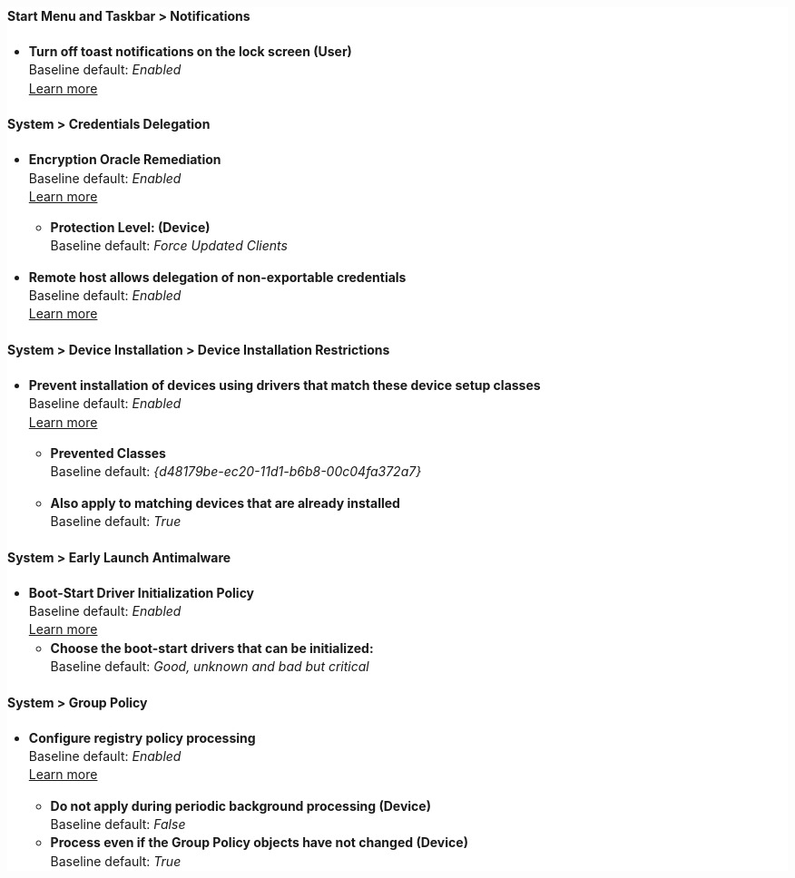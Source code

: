 #### Start Menu and Taskbar > Notifications

- **Turn off toast notifications on the lock screen (User)**\
  Baseline default: *Enabled*\
  [Learn more](/windows/client-management/mdm/policy-csp-admx-wpn?WT.mc_id=Portal-fx#nolockscreentoastnotification)

#### System > Credentials Delegation

- **Encryption Oracle Remediation**\
  Baseline default: *Enabled*\
  [Learn more](/windows/client-management/mdm/policy-csp-admx-credssp?WT.mc_id=Portal-fx#allowencryptionoracle)
  - **Protection Level: (Device)**\
    Baseline default: *Force Updated Clients*

- **Remote host allows delegation of non-exportable credentials**\
  Baseline default: *Enabled*\
  [Learn more](/windows/client-management/mdm/policy-csp-credentialsdelegation?WT.mc_id=Portal-fx#remotehostallowsdelegationofnonexportablecredentials)

#### System > Device Installation > Device Installation Restrictions

- **Prevent installation of devices using drivers that match these device setup classes**\
  Baseline default: *Enabled*\
  [Learn more](/windows/client-management/mdm/policy-csp-deviceinstallation?WT.mc_id=Portal-fx#preventinstallationofmatchingdevicesetupclasses)
  - **Prevented Classes**\
    Baseline default: *{d48179be-ec20-11d1-b6b8-00c04fa372a7}*

  - **Also apply to matching devices that are already installed**\
    Baseline default: *True*

#### System > Early Launch Antimalware

- **Boot-Start Driver Initialization Policy**\
  Baseline default: *Enabled*\
  [Learn more](/windows/client-management/mdm/policy-csp-system?WT.mc_id=Portal-fx#bootstartdriverinitialization)
  - **Choose the boot-start drivers that can be initialized:**\
    Baseline default: *Good, unknown and bad but critical*

#### System > Group Policy

- **Configure registry policy processing**\
  Baseline default: *Enabled*\
  [Learn more](/windows/client-management/mdm/policy-csp-admx-grouppolicy?WT.mc_id=Portal-fx#cse-registry)

  - **Do not apply during periodic background processing (Device)**\
    Baseline default: *False*
  - **Process even if the Group Policy objects have not changed (Device)**\
    Baseline default: *True*
